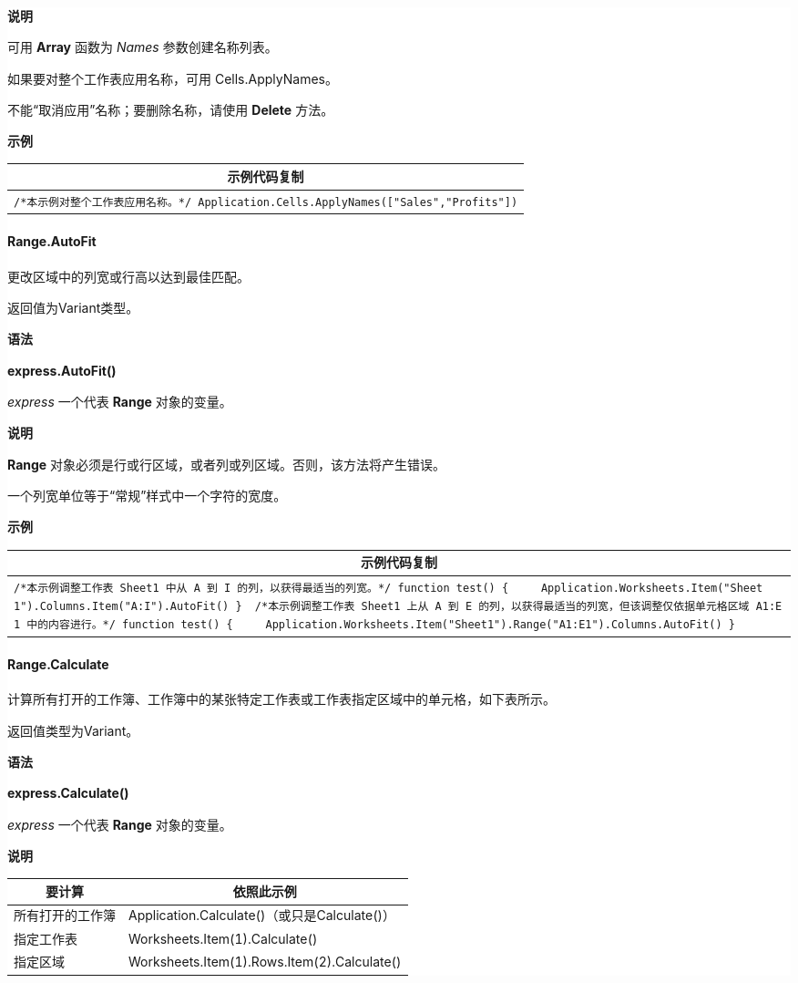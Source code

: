 **说明**

可用 **Array** 函数为 *Names* 参数创建名称列表。

如果要对整个工作表应用名称，可用 Cells.ApplyNames。

不能“取消应用”名称；要删除名称，请使用 **Delete** 方法。

**示例**

| 示例代码复制                                                 |
| ------------------------------------------------------------ |
| `/*本示例对整个工作表应用名称。*/ Application.Cells.ApplyNames(["Sales","Profits"])` |

#### **Range.AutoFit**

更改区域中的列宽或行高以达到最佳匹配。

返回值为Variant类型。

**语法**

**express.AutoFit()**

*express*   一个代表 **Range** 对象的变量。

**说明**

**Range** 对象必须是行或行区域，或者列或列区域。否则，该方法将产生错误。

一个列宽单位等于“常规”样式中一个字符的宽度。

**示例**

| 示例代码复制                                                 |
| ------------------------------------------------------------ |
| `/*本示例调整工作表 Sheet1 中从 A 到 I 的列，以获得最适当的列宽。*/ function test() {     Application.Worksheets.Item("Sheet1").Columns.Item("A:I").AutoFit() }  /*本示例调整工作表 Sheet1 上从 A 到 E 的列，以获得最适当的列宽，但该调整仅依据单元格区域 A1:E1 中的内容进行。*/ function test() {     Application.Worksheets.Item("Sheet1").Range("A1:E1").Columns.AutoFit() }` |

#### **Range.Calculate**

计算所有打开的工作簿、工作簿中的某张特定工作表或工作表指定区域中的单元格，如下表所示。

返回值类型为Variant。

**语法**

**express.Calculate()**

*express*   一个代表 **Range** 对象的变量。

**说明**

| 要计算           | 依照此示例                                   |
| ---------------- | -------------------------------------------- |
| 所有打开的工作簿 | Application.Calculate()（或只是Calculate()） |
| 指定工作表       | Worksheets.Item(1).Calculate()               |
| 指定区域         | Worksheets.Item(1).Rows.Item(2).Calculate()  |
